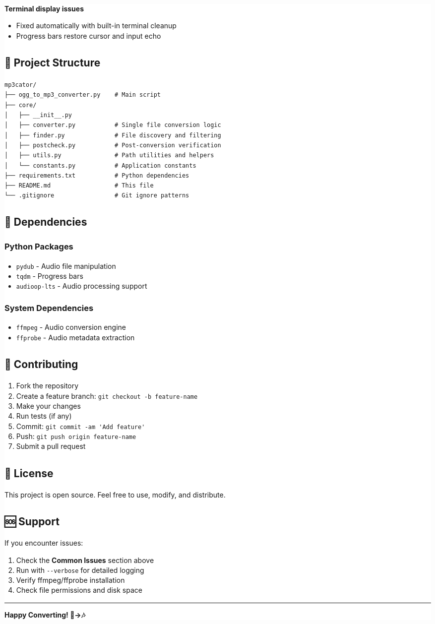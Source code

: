**Terminal display issues**
- Fixed automatically with built-in terminal cleanup
- Progress bars restore cursor and input echo

## 📁 Project Structure

```
mp3cator/
├── ogg_to_mp3_converter.py    # Main script
├── core/
│   ├── __init__.py
│   ├── converter.py           # Single file conversion logic
│   ├── finder.py              # File discovery and filtering
│   ├── postcheck.py           # Post-conversion verification
│   ├── utils.py               # Path utilities and helpers
│   └── constants.py           # Application constants
├── requirements.txt           # Python dependencies
├── README.md                  # This file
└── .gitignore                 # Git ignore patterns
```

## 🔧 Dependencies

### Python Packages
- `pydub` - Audio file manipulation
- `tqdm` - Progress bars
- `audioop-lts` - Audio processing support

### System Dependencies
- `ffmpeg` - Audio conversion engine
- `ffprobe` - Audio metadata extraction

## 🤝 Contributing

1. Fork the repository
2. Create a feature branch: `git checkout -b feature-name`
3. Make your changes
4. Run tests (if any)
5. Commit: `git commit -am 'Add feature'`
6. Push: `git push origin feature-name`
7. Submit a pull request

## 📝 License

This project is open source. Feel free to use, modify, and distribute.

## 🆘 Support

If you encounter issues:
1. Check the **Common Issues** section above
2. Run with `--verbose` for detailed logging
3. Verify ffmpeg/ffprobe installation
4. Check file permissions and disk space

---

**Happy Converting! 🎵→🎶** 
